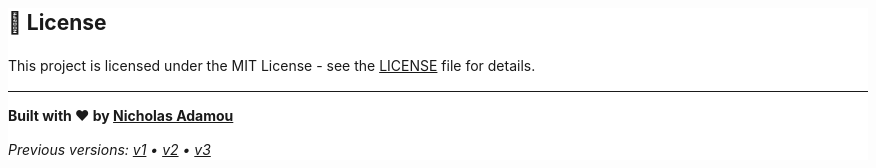 ## 📄 License

This project is licensed under the MIT License - see the [LICENSE](LICENSE) file for details.

---

**Built with ❤️ by [Nicholas Adamou](https://nicholasadamou.com)**

_Previous versions: [v1](https://github.com/nicholasadamou/v1) • [v2](https://github.com/nicholasadamou/v2) • [v3](https://github.com/nicholasadamou/v3)_
